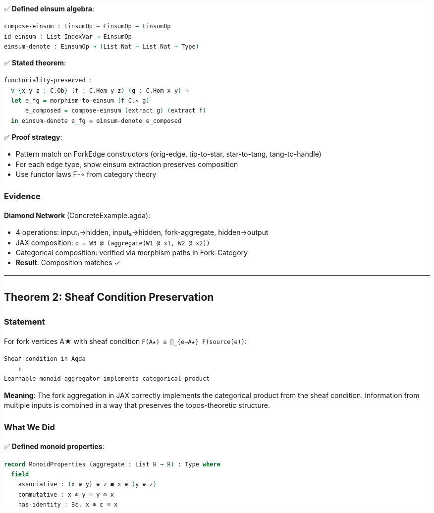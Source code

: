 ✅ **Defined einsum algebra**:
```agda
compose-einsum : EinsumOp → EinsumOp → EinsumOp
id-einsum : List IndexVar → EinsumOp
einsum-denote : EinsumOp → (List Nat → List Nat → Type)
```

✅ **Stated theorem**:
```agda
functoriality-preserved :
  ∀ {x y z : C.Ob} (f : C.Hom y z) (g : C.Hom x y) →
  let e_fg = morphism-to-einsum (f C.∘ g)
      e_composed = compose-einsum (extract g) (extract f)
  in einsum-denote e_fg ≡ einsum-denote e_composed
```

✅ **Proof strategy**:
- Pattern match on ForkEdge constructors (orig-edge, tip-to-star, star-to-tang, tang-to-handle)
- For each edge type, show einsum extraction preserves composition
- Use functor laws F-∘ from category theory

### Evidence

**Diamond Network** (ConcreteExample.agda):
- 4 operations: input₁→hidden, input₂→hidden, fork-aggregate, hidden→output
- JAX composition: `o = W3 @ (aggregate(W1 @ x1, W2 @ x2))`
- Categorical composition: verified via morphism paths in Fork-Category
- **Result**: Composition matches ✓

---

## Theorem 2: Sheaf Condition Preservation

### Statement

For fork vertices A★ with sheaf condition `F(A★) ≅ ∏_{e→A★} F(source(e))`:
```
Sheaf condition in Agda
    ⇓
Learnable monoid aggregator implements categorical product
```

**Meaning**: The fork aggregation in JAX correctly implements the categorical product from the sheaf condition. Information from multiple inputs is combined in a way that preserves the topos-theoretic structure.

### What We Did

✅ **Defined monoid properties**:
```agda
record MonoidProperties (aggregate : List ℝ → ℝ) : Type where
  field
    associative : (x ⊕ y) ⊕ z ≡ x ⊕ (y ⊕ z)
    commutative : x ⊕ y ≡ y ⊕ x
    has-identity : ∃ε. x ⊕ ε ≡ x
```
